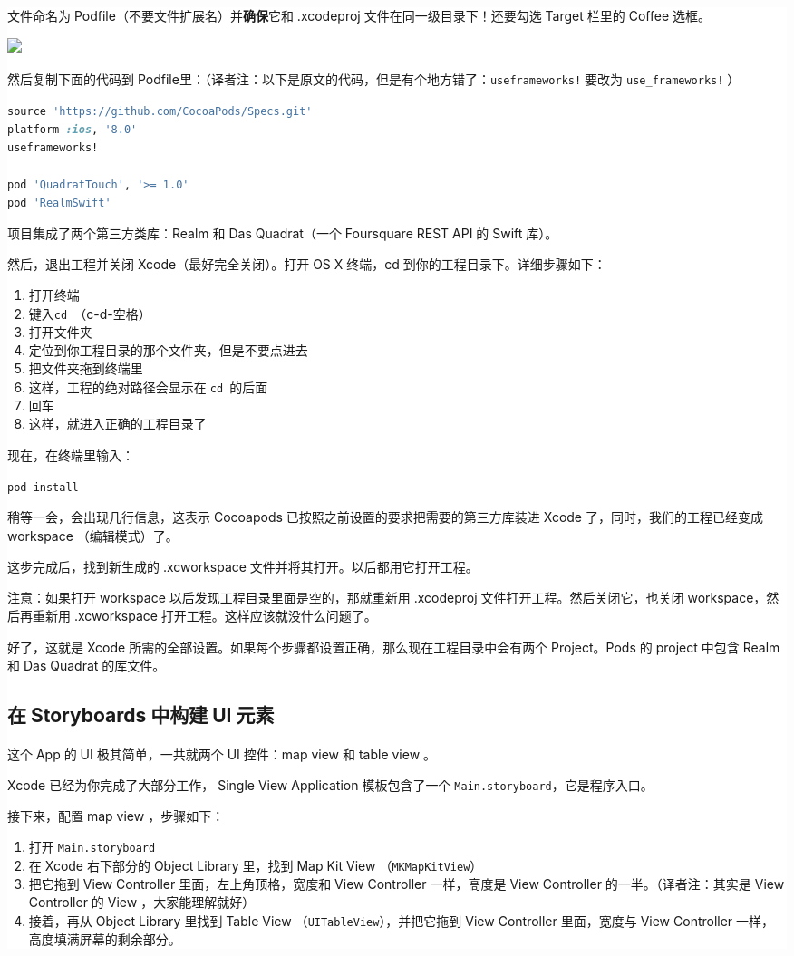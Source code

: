 文件命名为 Podfile（不要文件扩展名）并**确保**它和 .xcodeproj 文件在同一级目录下！还要勾选 Target 栏里的 Coffee 选框。

![](http://www.appcoda.com/wp-content/uploads/2015/11/coffee_3.png)

然后复制下面的代码到 Podfile里：（译者注：以下是原文的代码，但是有个地方错了：`useframeworks!` 要改为 `use_frameworks!` ）

``` ruby
source 'https://github.com/CocoaPods/Specs.git'
platform :ios, '8.0'
useframeworks!

pod 'QuadratTouch', '>= 1.0'
pod 'RealmSwift'
```

项目集成了两个第三方类库：Realm 和 Das Quadrat（一个  Foursquare REST API 的 Swift 库）。

然后，退出工程并关闭 Xcode（最好完全关闭）。打开 OS X 终端，cd 到你的工程目录下。详细步骤如下：

1. 打开终端
2. 键入`cd `（c-d-空格）
3. 打开文件夹
4. 定位到你工程目录的那个文件夹，但是不要点进去
5. 把文件夹拖到终端里
6. 这样，工程的绝对路径会显示在 `cd `的后面
7. 回车
8. 这样，就进入正确的工程目录了

现在，在终端里输入：

``` ruby
pod install
```

稍等一会，会出现几行信息，这表示 Cocoapods 已按照之前设置的要求把需要的第三方库装进 Xcode 了，同时，我们的工程已经变成 workspace （编辑模式）了。

这步完成后，找到新生成的 .xcworkspace 文件并将其打开。以后都用它打开工程。

注意：如果打开 workspace 以后发现工程目录里面是空的，那就重新用 .xcodeproj 文件打开工程。然后关闭它，也关闭 workspace，然后再重新用 .xcworkspace 打开工程。这样应该就没什么问题了。

好了，这就是 Xcode 所需的全部设置。如果每个步骤都设置正确，那么现在工程目录中会有两个 Project。Pods 的 project 中包含 Realm 和 Das Quadrat 的库文件。

## 在 Storyboards 中构建 UI 元素

这个 App 的 UI 极其简单，一共就两个 UI 控件：map view 和 table view 。

Xcode 已经为你完成了大部分工作， Single View Application 模板包含了一个 `Main.storyboard`，它是程序入口。

接下来，配置 map view ，步骤如下：

1.  打开 `Main.storyboard` 
2.  在 Xcode 右下部分的 Object Library 里，找到 Map Kit View （`MKMapKitView`）
3.  把它拖到 View Controller 里面，左上角顶格，宽度和 View Controller 一样，高度是 View Controller 的一半。（译者注：其实是 View Controller 的 View ，大家能理解就好）
4.  接着，再从 Object Library 里找到 Table View （`UITableView`），并把它拖到 View Controller 里面，宽度与 View Controller 一样，高度填满屏幕的剩余部分。
